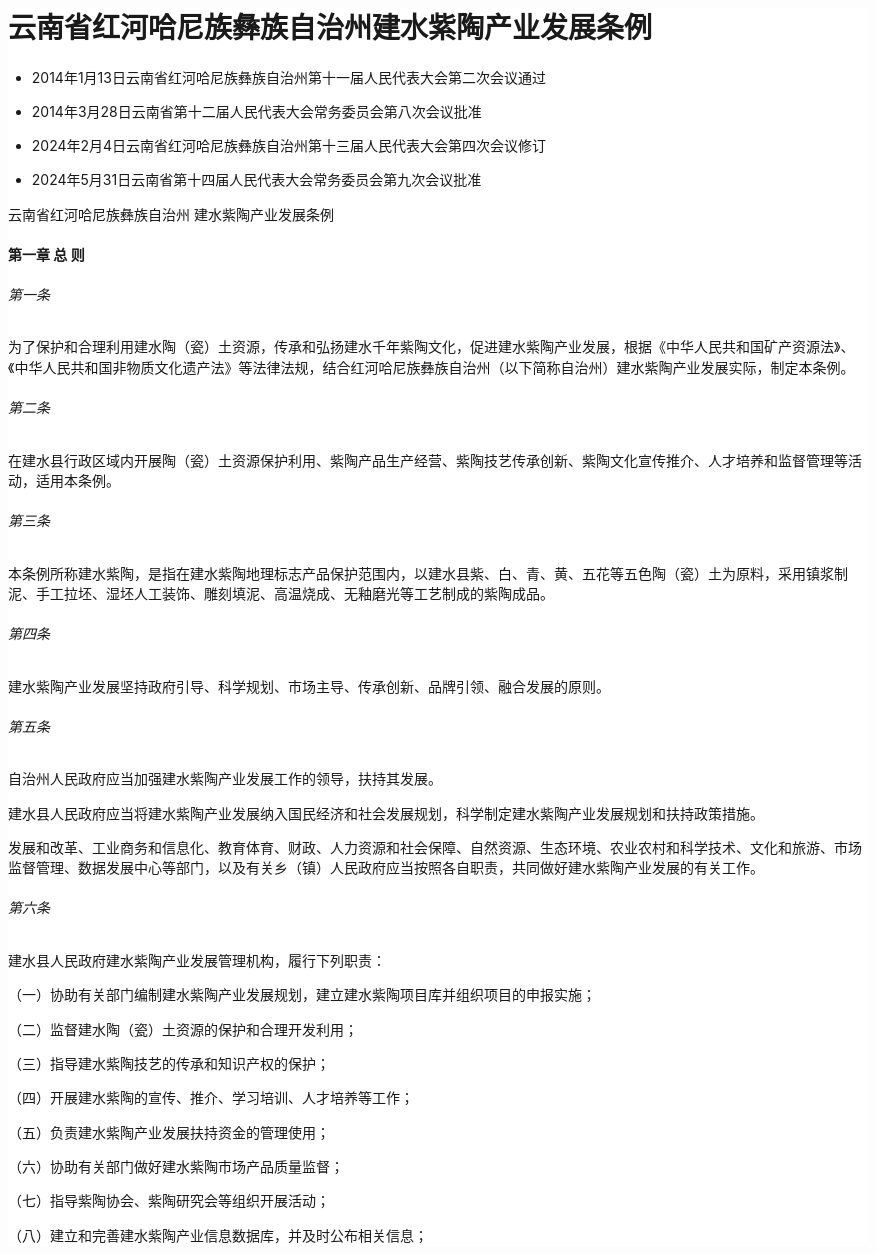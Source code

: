 # 云南省红河哈尼族彝族自治州建水紫陶产业发展条例

- 2014年1月13日云南省红河哈尼族彝族自治州第十一届人民代表大会第二次会议通过

- 2014年3月28日云南省第十二届人民代表大会常务委员会第八次会议批准

- 2024年2月4日云南省红河哈尼族彝族自治州第十三届人民代表大会第四次会议修订

- 2024年5月31日云南省第十四届人民代表大会常务委员会第九次会议批准



云南省红河哈尼族彝族自治州 建水紫陶产业发展条例

#### 第一章 总 则

###### 第一条

为了保护和合理利用建水陶（瓷）土资源，传承和弘扬建水千年紫陶文化，促进建水紫陶产业发展，根据《中华人民共和国矿产资源法》、《中华人民共和国非物质文化遗产法》等法律法规，结合红河哈尼族彝族自治州（以下简称自治州）建水紫陶产业发展实际，制定本条例。

###### 第二条

在建水县行政区域内开展陶（瓷）土资源保护利用、紫陶产品生产经营、紫陶技艺传承创新、紫陶文化宣传推介、人才培养和监督管理等活动，适用本条例。

###### 第三条

本条例所称建水紫陶，是指在建水紫陶地理标志产品保护范围内，以建水县紫、白、青、黄、五花等五色陶（瓷）土为原料，采用镇浆制泥、手工拉坯、湿坯人工装饰、雕刻填泥、高温烧成、无釉磨光等工艺制成的紫陶成品。

###### 第四条

建水紫陶产业发展坚持政府引导、科学规划、市场主导、传承创新、品牌引领、融合发展的原则。

###### 第五条

自治州人民政府应当加强建水紫陶产业发展工作的领导，扶持其发展。

建水县人民政府应当将建水紫陶产业发展纳入国民经济和社会发展规划，科学制定建水紫陶产业发展规划和扶持政策措施。

发展和改革、工业商务和信息化、教育体育、财政、人力资源和社会保障、自然资源、生态环境、农业农村和科学技术、文化和旅游、市场监督管理、数据发展中心等部门，以及有关乡（镇）人民政府应当按照各自职责，共同做好建水紫陶产业发展的有关工作。

###### 第六条

建水县人民政府建水紫陶产业发展管理机构，履行下列职责：

（一）协助有关部门编制建水紫陶产业发展规划，建立建水紫陶项目库并组织项目的申报实施；

（二）监督建水陶（瓷）土资源的保护和合理开发利用；

（三）指导建水紫陶技艺的传承和知识产权的保护；

（四）开展建水紫陶的宣传、推介、学习培训、人才培养等工作；

（五）负责建水紫陶产业发展扶持资金的管理使用；

（六）协助有关部门做好建水紫陶市场产品质量监督；

（七）指导紫陶协会、紫陶研究会等组织开展活动；

（八）建立和完善建水紫陶产业信息数据库，并及时公布相关信息；
